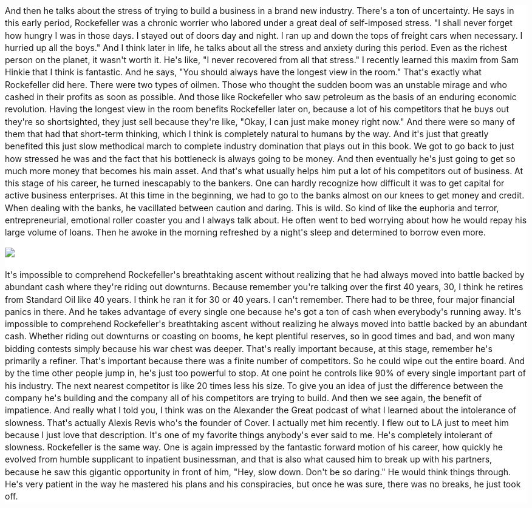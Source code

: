 And then he talks about the stress of trying to build a business in a brand new industry. There's a ton of uncertainty. He says in this early period, Rockefeller was a chronic worrier who labored under a great deal of self-imposed stress. "I shall never forget how hungry I was in those days. I stayed out of doors day and night. I ran up and down the tops of freight cars when necessary. I hurried up all the boys." And I think later in life, he talks about all the stress and anxiety during this period. Even as the richest person on the planet, it wasn't worth it. He's like, "I never recovered from all that stress." I recently learned this maxim from Sam Hinkie that I think is fantastic. And he says, "You should always have the longest view in the room." That's exactly what Rockefeller did here. There were two types of oilmen. Those who thought the sudden boom was an unstable mirage and who cashed in their profits as soon as possible. And those like Rockefeller who saw petroleum as the basis of an enduring economic revolution. Having the longest view in the room benefits Rockefeller later on, because a lot of his competitors that he buys out they're so shortsighted, they just sell because they're like, "Okay, I can just make money right now." And there were so many of them that had that short-term thinking, which I think is completely natural to humans by the way. And it's just that greatly benefited this just slow methodical march to complete industry domination that plays out in this book. We got to go back to just how stressed he was and the fact that his bottleneck is always going to be money. And then eventually he's just going to get so much more money that becomes his main asset. And that's what usually helps him put a lot of his competitors out of business. At this stage of his career, he turned inescapably to the bankers. One can hardly recognize how difficult it was to get capital for active business enterprises. At this time in the beginning, we had to go to the banks almost on our knees to get money and credit. When dealing with the banks, he vacillated between caution and daring. This is wild. So kind of like the euphoria and terror, entrepreneurial, emotional roller coaster you and I always talk about. He often went to bed worrying about how he would repay his large volume of loans. Then he awoke in the morning refreshed by a night's sleep and determined to borrow even more.

![](https://www.foundersnotes.com/static/images/new_icons/chevron-down-alt-thin.svg)

It's impossible to comprehend Rockefeller's breathtaking ascent without realizing that he had always moved into battle backed by abundant cash where they're riding out downturns. Because remember you're talking over the first 40 years, 30, I think he retires from Standard Oil like 40 years. I think he ran it for 30 or 40 years. I can't remember. There had to be three, four major financial panics in there. And he takes advantage of every single one because he's got a ton of cash when everybody's running away. It's impossible to comprehend Rockefeller's breathtaking ascent without realizing he always moved into battle backed by an abundant cash. Whether riding out downturns or coasting on booms, he kept plentiful reserves, so in good times and bad, and won many bidding contests simply because his war chest was deeper. That's really important because, at this stage, remember he's primarily a refiner. That's important because there was a finite number of competitors. So he could wipe out the entire board. And by the time other people jump in, he's just too powerful to stop. At one point he controls like 90% of every single important part of his industry. The next nearest competitor is like 20 times less his size. To give you an idea of just the difference between the company he's building and the company all of his competitors are trying to build. And then we see again, the benefit of impatience. And really what I told you, I think was on the Alexander the Great podcast of what I learned about the intolerance of slowness. That's actually Alexis Revis who's the founder of Cover. I actually met him recently. I flew out to LA just to meet him because I just love that description. It's one of my favorite things anybody's ever said to me. He's completely intolerant of slowness. Rockefeller is the same way. One is again impressed by the fantastic forward motion of his career, how quickly he evolved from humble supplicant to inpatient businessman, and that is also what caused him to break up with his partners, because he saw this gigantic opportunity in front of him, "Hey, slow down. Don't be so daring." He would think things through. He's very patient in the way he mastered his plans and his conspiracies, but once he was sure, there was no breaks, he just took off.
